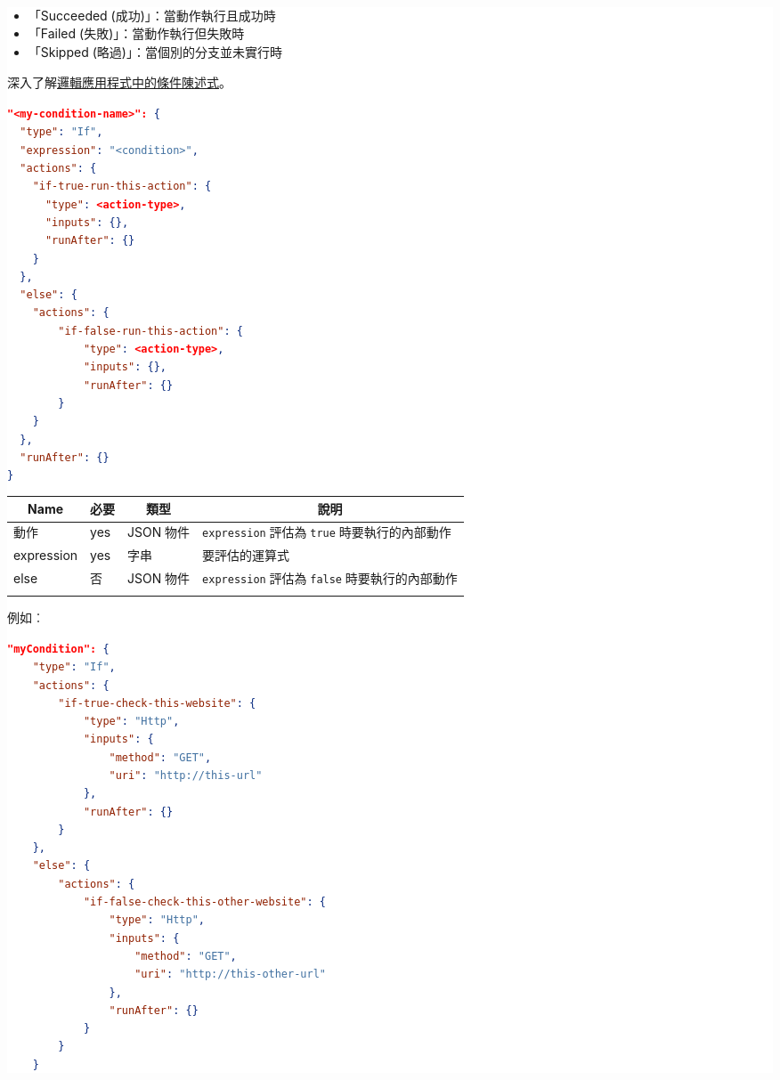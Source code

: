 * 「Succeeded (成功)」：當動作執行且成功時
* 「Failed (失敗)」：當動作執行但失敗時
* 「Skipped (略過)」：當個別的分支並未實行時

深入了解[邏輯應用程式中的條件陳述式](../logic-apps/logic-apps-control-flow-conditional-statement.md)。

``` json
"<my-condition-name>": {
  "type": "If",
  "expression": "<condition>",
  "actions": {
    "if-true-run-this-action": {
      "type": <action-type>,
      "inputs": {},
      "runAfter": {}
    }
  },
  "else": {
    "actions": {
        "if-false-run-this-action": {
            "type": <action-type>,
            "inputs": {},
            "runAfter": {}
        }
    }
  },
  "runAfter": {}
}
```

| Name | 必要 | 類型 | 說明 | 
| ---- | -------- | ---- | ----------- | 
| 動作 | yes | JSON 物件 | `expression` 評估為 `true` 時要執行的內部動作 | 
| expression | yes | 字串 | 要評估的運算式 |
| else | 否 | JSON 物件 | `expression` 評估為 `false` 時要執行的內部動作 |
||||| 

例如︰

```json
"myCondition": {
    "type": "If",
    "actions": {
        "if-true-check-this-website": {
            "type": "Http",
            "inputs": {
                "method": "GET",
                "uri": "http://this-url"
            },
            "runAfter": {}
        }
    },
    "else": {
        "actions": {
            "if-false-check-this-other-website": {
                "type": "Http",
                "inputs": {
                    "method": "GET",
                    "uri": "http://this-other-url"
                },
                "runAfter": {}
            }
        }
    }
```